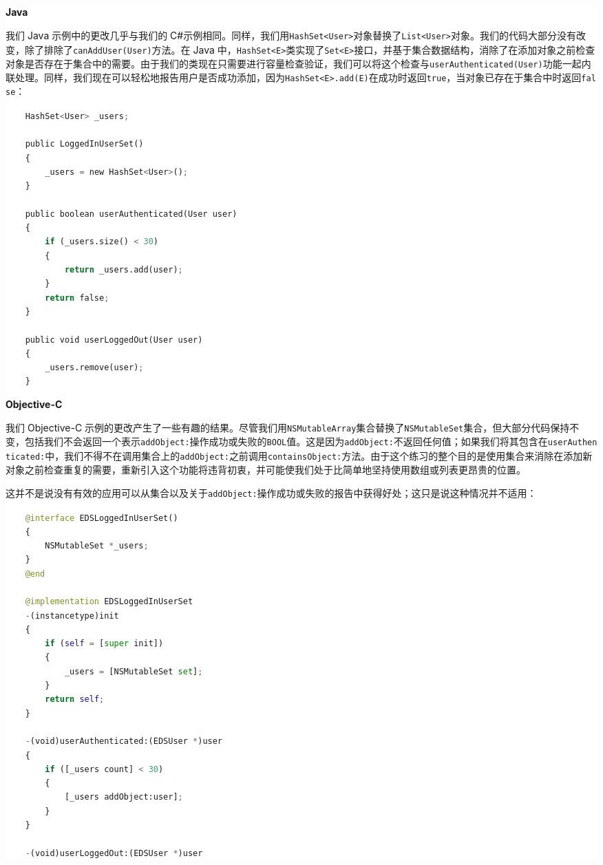 
**Java**

我们 Java 示例中的更改几乎与我们的 C#示例相同。同样，我们用`HashSet<User>`对象替换了`List<User>`对象。我们的代码大部分没有改变，除了排除了`canAddUser(User)`方法。在 Java 中，`HashSet<E>`类实现了`Set<E>`接口，并基于集合数据结构，消除了在添加对象之前检查对象是否存在于集合中的需要。由于我们的类现在只需要进行容量检查验证，我们可以将这个检查与`userAuthenticated(User)`功能一起内联处理。同样，我们现在可以轻松地报告用户是否成功添加，因为`HashSet<E>.add(E)`在成功时返回`true`，当对象已存在于集合中时返回`false`：

```py
    HashSet<User> _users; 

    public LoggedInUserSet() 
    { 
        _users = new HashSet<User>(); 
    } 

    public boolean userAuthenticated(User user) 
    { 
        if (_users.size() < 30) 
        { 
            return _users.add(user); 
        } 
        return false; 
    } 

    public void userLoggedOut(User user) 
    { 
        _users.remove(user); 
    } 

```

**Objective-C**

我们 Objective-C 示例的更改产生了一些有趣的结果。尽管我们用`NSMutableArray`集合替换了`NSMutableSet`集合，但大部分代码保持不变，包括我们不会返回一个表示`addObject:`操作成功或失败的`BOOL`值。这是因为`addObject:`不返回任何值；如果我们将其包含在`userAuthenticated:`中，我们不得不在调用集合上的`addObject:`之前调用`containsObject:`方法。由于这个练习的整个目的是使用集合来消除在添加新对象之前检查重复的需要，重新引入这个功能将违背初衷，并可能使我们处于比简单地坚持使用数组或列表更昂贵的位置。

这并不是说没有有效的应用可以从集合以及关于`addObject:`操作成功或失败的报告中获得好处；这只是说这种情况并不适用：

```py
    @interface EDSLoggedInUserSet() 
    { 
        NSMutableSet *_users; 
    } 
    @end 

    @implementation EDSLoggedInUserSet 
    -(instancetype)init 
    { 
        if (self = [super init]) 
        { 
            _users = [NSMutableSet set]; 
        } 
        return self; 
    } 

    -(void)userAuthenticated:(EDSUser *)user 
    { 
        if ([_users count] < 30) 
        { 
            [_users addObject:user]; 
        } 
    } 

    -(void)userLoggedOut:(EDSUser *)user 
```